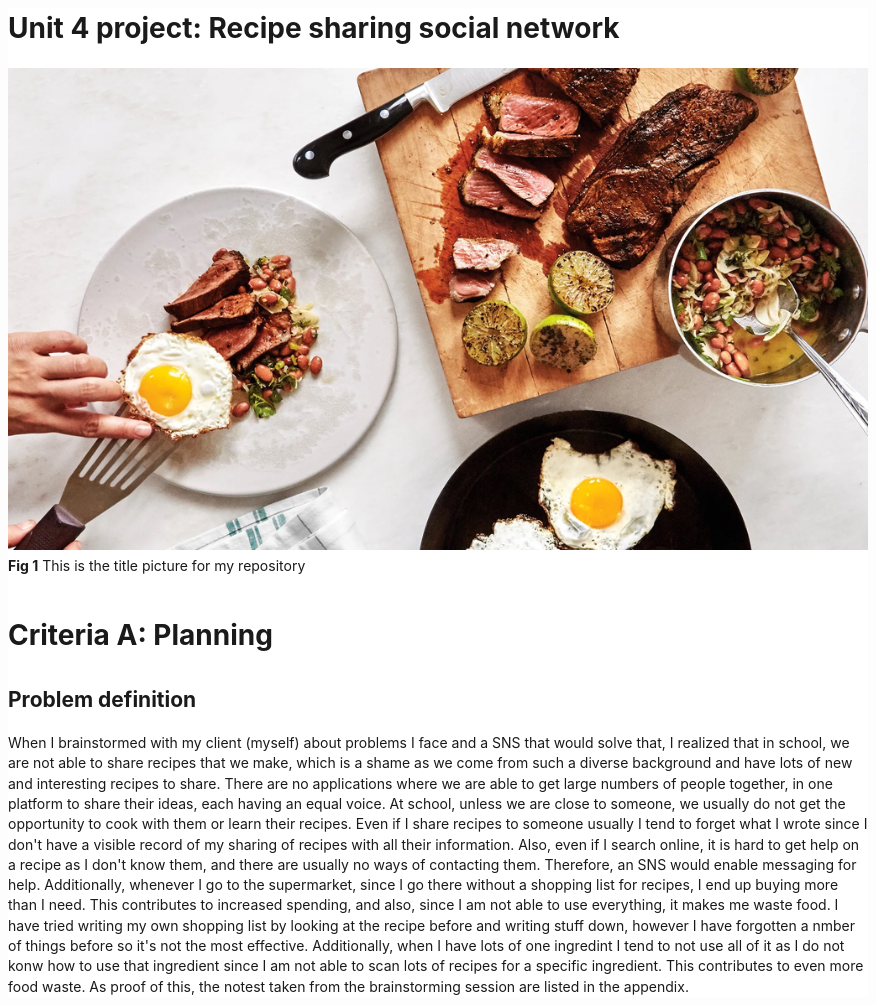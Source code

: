 # Unit 4 project: Recipe sharing social network 

![](https://github.com/KaiFig/Unit_4/blob/main/Project/Pictures/Background_picture.jpg)
**Fig 1** This is the title picture for my repository

# Criteria A: Planning

## Problem definition
When I brainstormed with my client (myself) about problems I face and a SNS that would solve that, I realized that in school, we are not able to share recipes that we make, which is a shame as we come from such a diverse background and have lots of new and interesting recipes to share. There are no applications where we are able to get large numbers of people together, in one platform to share their ideas, each having an equal voice. At school, unless we are close to someone, we usually do not get the opportunity to cook with them or learn their recipes. Even if I share recipes to someone usually I tend to forget what I wrote since I don't have a visible record of my sharing of recipes with all their information. Also, even if I search online, it is hard to get help on a recipe as I don't know them, and there are usually no ways of contacting them. Therefore, an SNS would enable messaging for help. Additionally, whenever I go to the supermarket, since I go there without a shopping list for recipes, I end up buying more than I need. This contributes to increased spending, and also, since I am not able to use everything, it makes me waste food. I have tried writing my own shopping list by looking at the recipe before and writing stuff down, however I have forgotten a nmber of things before so it's not the most effective. Additionally, when I have lots of one ingredint I tend to not use all of it as I do not konw how to use that ingredient since I am not able to scan lots of recipes for a specific ingredient. This contributes to even more food waste. As proof of this, the notest taken from the brainstorming session are listed in the appendix. 
